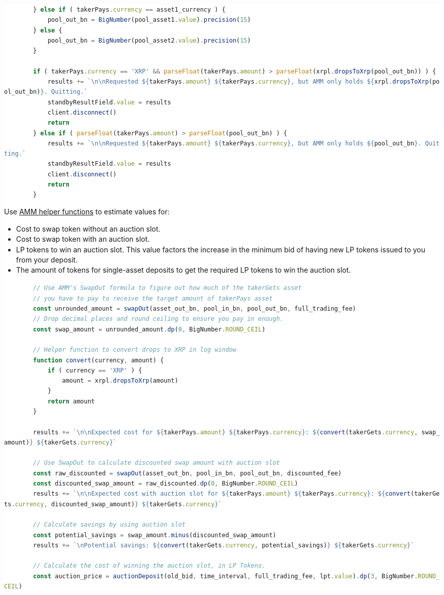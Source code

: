 ```javascript
        } else if ( takerPays.currency == asset1_currency ) {
            pool_out_bn = BigNumber(pool_asset1.value).precision(15)
        } else {
            pool_out_bn = BigNumber(pool_asset2.value).precision(15)
        }

        if ( takerPays.currency == 'XRP' && parseFloat(takerPays.amount) > parseFloat(xrpl.dropsToXrp(pool_out_bn)) ) {
            results += `\n\nRequested ${takerPays.amount} ${takerPays.currency}, but AMM only holds ${xrpl.dropsToXrp(pool_out_bn)}. Quitting.`
            standbyResultField.value = results
            client.disconnect()
            return
        } else if ( parseFloat(takerPays.amount) > parseFloat(pool_out_bn) ) {
            results += `\n\nRequested ${takerPays.amount} ${takerPays.currency}, but AMM only holds ${pool_out_bn}. Quitting.`
            standbyResultField.value = results
            client.disconnect()
            return
        }
```

Use [AMM helper functions](https://github.com/XRPLF/rippled/blob/1e01cd34f7a216092ed779f291b43324c167167a/src/xrpld/app/misc/detail/AMMHelpers.cpp) to estimate values for:

- Cost to swap token without an auction slot.
- Cost to swap token with an auction slot.
- LP tokens to win an auction slot. This value factors the increase in the minimum bid of having new LP tokens issued to you from your deposit.
- The amount of tokens for single-asset deposits to get the required LP tokens to win the auction slot.

```javascript
        // Use AMM's SwapOut formula to figure out how much of the takerGets asset
        // you have to pay to receive the target amount of takerPays asset
        const unrounded_amount = swapOut(asset_out_bn, pool_in_bn, pool_out_bn, full_trading_fee)
        // Drop decimal places and round ceiling to ensure you pay in enough.
        const swap_amount = unrounded_amount.dp(0, BigNumber.ROUND_CEIL)

        // Helper function to convert drops to XRP in log window
        function convert(currency, amount) {
            if ( currency == 'XRP' ) {
                amount = xrpl.dropsToXrp(amount)
            }
            return amount
        }

        results += `\n\nExpected cost for ${takerPays.amount} ${takerPays.currency}: ${convert(takerGets.currency, swap_amount)} ${takerGets.currency}`

        // Use SwapOut to calculate discounted swap amount with auction slot
        const raw_discounted = swapOut(asset_out_bn, pool_in_bn, pool_out_bn, discounted_fee)
        const discounted_swap_amount = raw_discounted.dp(0, BigNumber.ROUND_CEIL)    
        results += `\n\nExpected cost with auction slot for ${takerPays.amount} ${takerPays.currency}: ${convert(takerGets.currency, discounted_swap_amount)} ${takerGets.currency}`

        // Calculate savings by using auction slot
        const potential_savings = swap_amount.minus(discounted_swap_amount)
        results += `\nPotential savings: ${convert(takerGets.currency, potential_savings)} ${takerGets.currency}`

        // Calculate the cost of winning the auction slot, in LP Tokens.
        const auction_price = auctionDeposit(old_bid, time_interval, full_trading_fee, lpt.value).dp(3, BigNumber.ROUND_CEIL)
```
